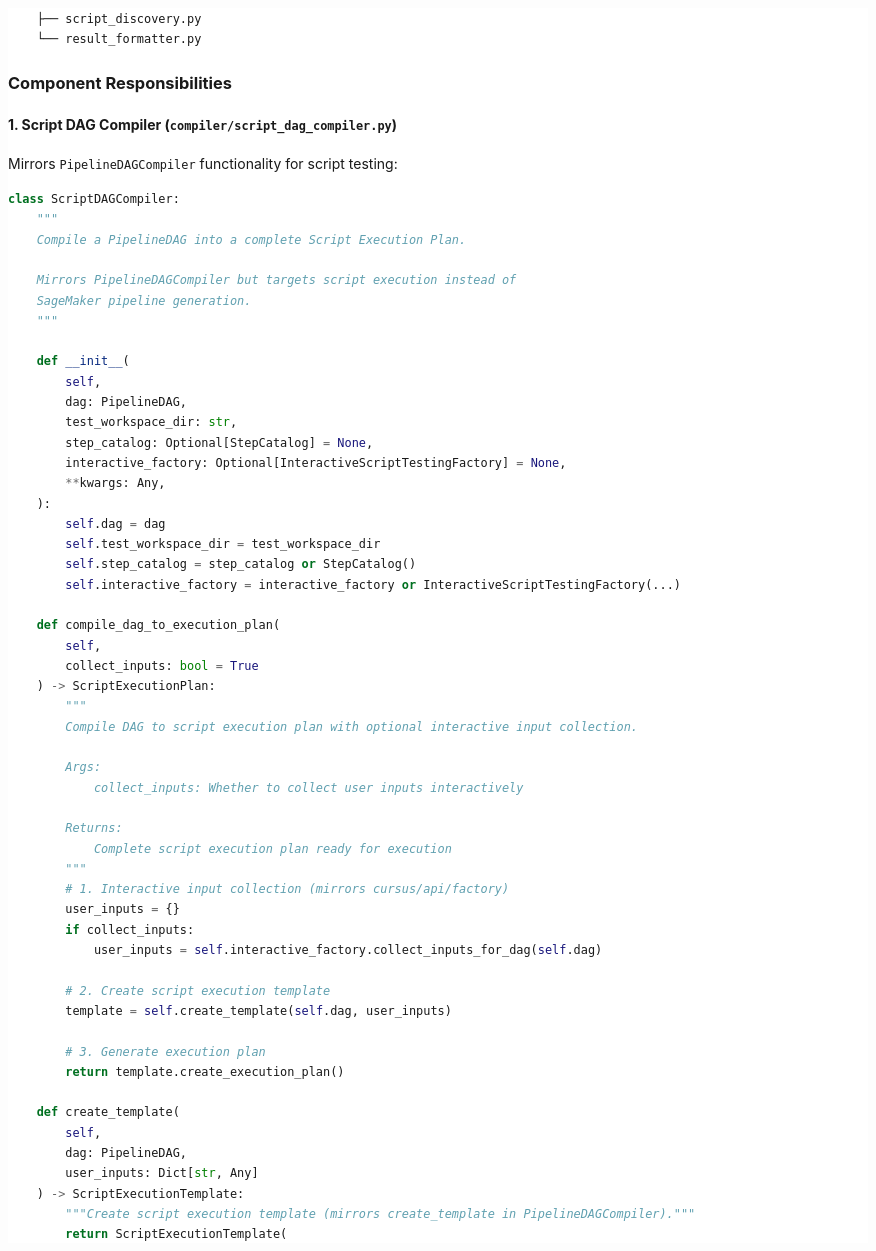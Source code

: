 ```
    ├── script_discovery.py
    └── result_formatter.py
```

### Component Responsibilities

#### 1. Script DAG Compiler (`compiler/script_dag_compiler.py`)

Mirrors `PipelineDAGCompiler` functionality for script testing:

```python
class ScriptDAGCompiler:
    """
    Compile a PipelineDAG into a complete Script Execution Plan.
    
    Mirrors PipelineDAGCompiler but targets script execution instead of 
    SageMaker pipeline generation.
    """
    
    def __init__(
        self,
        dag: PipelineDAG,
        test_workspace_dir: str,
        step_catalog: Optional[StepCatalog] = None,
        interactive_factory: Optional[InteractiveScriptTestingFactory] = None,
        **kwargs: Any,
    ):
        self.dag = dag
        self.test_workspace_dir = test_workspace_dir
        self.step_catalog = step_catalog or StepCatalog()
        self.interactive_factory = interactive_factory or InteractiveScriptTestingFactory(...)
        
    def compile_dag_to_execution_plan(
        self, 
        collect_inputs: bool = True
    ) -> ScriptExecutionPlan:
        """
        Compile DAG to script execution plan with optional interactive input collection.
        
        Args:
            collect_inputs: Whether to collect user inputs interactively
            
        Returns:
            Complete script execution plan ready for execution
        """
        # 1. Interactive input collection (mirrors cursus/api/factory)
        user_inputs = {}
        if collect_inputs:
            user_inputs = self.interactive_factory.collect_inputs_for_dag(self.dag)
        
        # 2. Create script execution template
        template = self.create_template(self.dag, user_inputs)
        
        # 3. Generate execution plan
        return template.create_execution_plan()
    
    def create_template(
        self, 
        dag: PipelineDAG, 
        user_inputs: Dict[str, Any]
    ) -> ScriptExecutionTemplate:
        """Create script execution template (mirrors create_template in PipelineDAGCompiler)."""
        return ScriptExecutionTemplate(
```